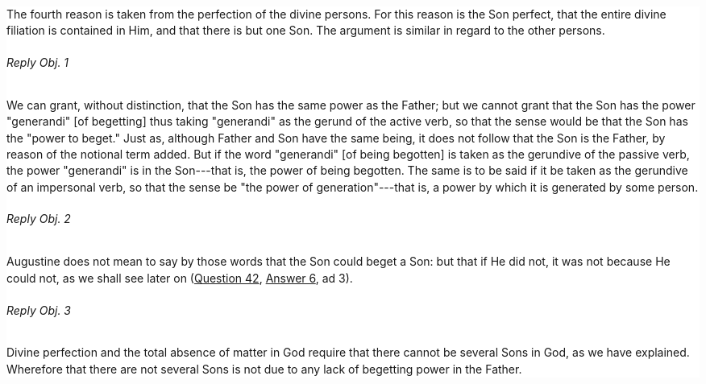 The fourth reason is taken from the perfection of the divine persons. For this reason is the Son perfect, that the entire divine filiation is contained in Him, and that there is but one Son. The argument is similar in regard to the other persons.  

###### Reply Obj. 1
We can grant, without distinction, that the Son has the same power as the Father; but we cannot grant that the Son has the power "generandi" \[of begetting\] thus taking "generandi" as the gerund of the active verb, so that the sense would be that the Son has the "power to beget." Just as, although Father and Son have the same being, it does not follow that the Son is the Father, by reason of the notional term added. But if the word "generandi" \[of being begotten\] is taken as the gerundive of the passive verb, the power "generandi" is in the Son---that is, the power of being begotten. The same is to be said if it be taken as the gerundive of an impersonal verb, so that the sense be "the power of generation"---that is, a power by which it is generated by some person.  

###### Reply Obj. 2
Augustine does not mean to say by those words that the Son could beget a Son: but that if He did not, it was not because He could not, as we shall see later on ([Question 42](42.%20Equality%20and%20Likeness%20Among%20the%20Divine%20Persons.md), [Answer 6](42.%20Equality%20and%20Likeness%20Among%20the%20Divine%20Persons.md#6.%20Whether%20the%20Son%20is%20equal%20to%20the%20Father%20in%20power?%20), ad 3).  

###### Reply Obj. 3
Divine perfection and the total absence of matter in God require that there cannot be several Sons in God, as we have explained. Wherefore that there are not several Sons is not due to any lack of begetting power in the Father.